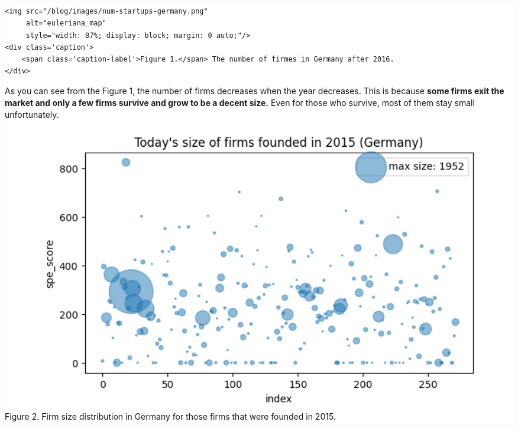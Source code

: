     <img src="/blog/images/num-startups-germany.png"
         alt="euleriana_map"
         style="width: 87%; display: block; margin: 0 auto;"/>
    <div class='caption'>
        <span class='caption-label'>Figure 1.</span> The number of firmes in Germany after 2016.
    </div>
</div>

As you can see from the Figure 1, the number of firms decreases when the year
decreases. This is because __some firms exit the market and only a few firms
survive and grow to be a decent size.__ Even for those who survive, most of them
stay small unfortunately.


<div class='figure'>
    <img src="/blog/images/germany-firm-size.png"
         alt="euleriana_map"
         style="width: 87%; display: block; margin: 0 auto;"/>
    <div class='caption'>
        <span class='caption-label'>Figure 2.</span> Firm size distribution in Germany for those firms that were founded in 2015.
    </div>
</div>

